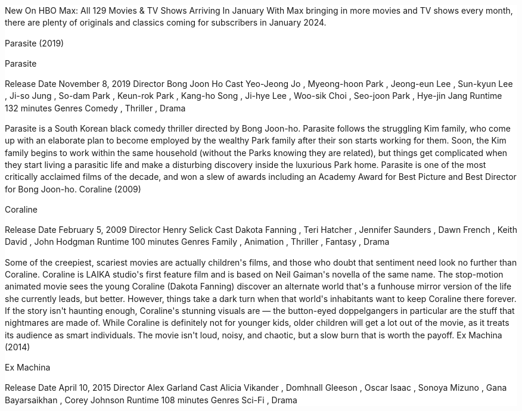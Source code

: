  
 New On HBO Max: All 129 Movies &amp; TV Shows Arriving In January 
With Max bringing in more movies and TV shows every month, there are plenty of originals and classics coming for subscribers in January 2024.



Parasite (2019)
        

  Parasite  


  Release Date    November 8, 2019     Director    Bong Joon Ho     Cast    Yeo-Jeong Jo , Myeong-hoon Park , Jeong-eun Lee , Sun-kyun Lee , Ji-so Jung , So-dam Park , Keun-rok Park , Kang-ho Song , Ji-hye Lee , Woo-sik Choi , Seo-joon Park , Hye-jin Jang     Runtime    132 minutes     Genres    Comedy , Thriller , Drama    


 Parasite is a South Korean black comedy thriller directed by Bong Joon-ho. Parasite follows the struggling Kim family, who come up with an elaborate plan to become employed by the wealthy Park family after their son starts working for them. Soon, the Kim family begins to work within the same household (without the Parks knowing they are related), but things get complicated when they start living a parasitic life and make a disturbing discovery inside the luxurious Park home. Parasite is one of the most critically acclaimed films of the decade, and won a slew of awards including an Academy Award for Best Picture and Best Director for Bong Joon-ho.
Coraline (2009)


 







  Coraline  


  Release Date    February 5, 2009     Director    Henry Selick     Cast    Dakota Fanning , Teri Hatcher , Jennifer Saunders , Dawn French , Keith David , John Hodgman     Runtime    100 minutes     Genres    Family , Animation , Thriller , Fantasy , Drama    


 Some of the creepiest, scariest movies are actually children&#39;s films, and those who doubt that sentiment need look no further than Coraline. Coraline is LAIKA studio&#39;s first feature film and is based on Neil Gaiman&#39;s novella of the same name. The stop-motion animated movie sees the young Coraline (Dakota Fanning) discover an alternate world that&#39;s a funhouse mirror version of the life she currently leads, but better. However, things take a dark turn when that world&#39;s inhabitants want to keep Coraline there forever.
If the story isn&#39;t haunting enough, Coraline&#39;s stunning visuals are — the button-eyed doppelgangers in particular are the stuff that nightmares are made of. While Coraline is definitely not for younger kids, older children will get a lot out of the movie, as it treats its audience as smart individuals. The movie isn&#39;t loud, noisy, and chaotic, but a slow burn that is worth the payoff.
Ex Machina (2014)
        

  Ex Machina  


  Release Date    April 10, 2015     Director    Alex Garland     Cast    Alicia Vikander , Domhnall Gleeson , Oscar Isaac , Sonoya Mizuno , Gana Bayarsaikhan , Corey Johnson     Runtime    108 minutes     Genres     Sci-Fi , Drama    
